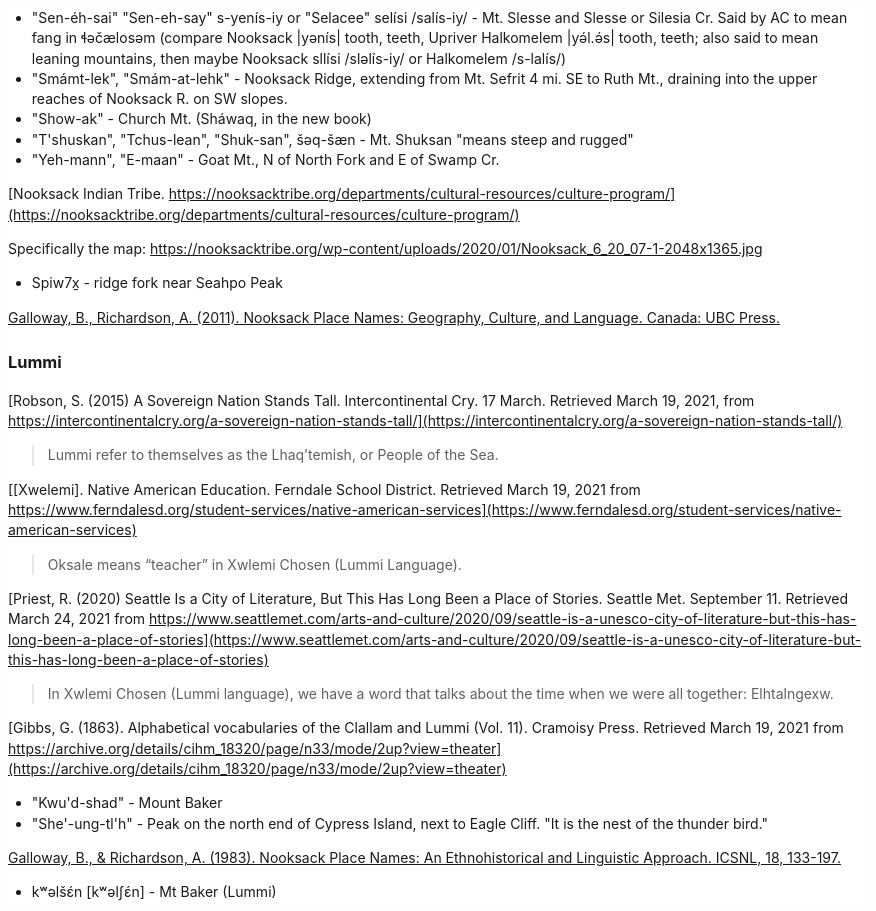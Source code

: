 * "Sen-éh-sai" "Sen-eh-say" s-yenís-iy or "Selacee" selísi /salís-iy/ - Mt. Slesse and Slesse or Silesia Cr. Said by AC to mean fang in ɬəčælosəm (compare Nooksack |yənís| tooth, teeth, Upriver Halkomelem |yə́l.ə́s| tooth, teeth; also said to mean leaning mountains, then maybe Nooksack sllísi /sləlís-iy/ or Halkomelem /s-lalís/) 
* "Smámt-lek", "Smám-at-lehk" - Nooksack Ridge, extending from Mt. Sefrit 4 mi. SE to Ruth Mt., draining into the upper reaches of Nooksack R. on SW slopes.
* "Show-ak" - Church Mt. (Sháwaq, in the new book)
* "T'shuskan", "Tchus-lean", "Shuk-san", šəq-šæn - Mt. Shuksan "means steep and rugged"
* "Yeh-mann", "E-maan" - Goat Mt., N of North Fork and E of Swamp Cr.

[Nooksack Indian Tribe. https://nooksacktribe.org/departments/cultural-resources/culture-program/](https://nooksacktribe.org/departments/cultural-resources/culture-program/)

Specifically the map: https://nooksacktribe.org/wp-content/uploads/2020/01/Nooksack_6_20_07-1-2048x1365.jpg

* Spiw7x̱ - ridge fork near Seahpo Peak

[Galloway, B., Richardson, A. (2011). Nooksack Place Names: Geography, Culture, and Language. Canada: UBC Press.](https://www.ubcpress.ca/asset/9528/1/9780774820455.pdf)

### Lummi

[Robson, S. (2015) A Sovereign Nation Stands Tall. Intercontinental Cry. 17 March. Retrieved March 19, 2021, from https://intercontinentalcry.org/a-sovereign-nation-stands-tall/](https://intercontinentalcry.org/a-sovereign-nation-stands-tall/)

> Lummi refer to themselves as the Lhaq’temish, or People of the Sea.

[[Xwelemi]. Native American Education. Ferndale School District. Retrieved March 19, 2021 from https://www.ferndalesd.org/student-services/native-american-services](https://www.ferndalesd.org/student-services/native-american-services)

> Oksale means “teacher” in Xwlemi Chosen (Lummi Language).

[Priest, R. (2020) Seattle Is a City of Literature, But This Has Long Been a Place of Stories. Seattle Met. September 11. Retrieved March 24, 2021 from https://www.seattlemet.com/arts-and-culture/2020/09/seattle-is-a-unesco-city-of-literature-but-this-has-long-been-a-place-of-stories](https://www.seattlemet.com/arts-and-culture/2020/09/seattle-is-a-unesco-city-of-literature-but-this-has-long-been-a-place-of-stories)

> In Xwlemi Chosen (Lummi language), we have a word that talks about the time when we were all together: Elhtalngexw.

[Gibbs, G. (1863). Alphabetical vocabularies of the Clallam and Lummi (Vol. 11). Cramoisy Press. Retrieved March 19, 2021 from https://archive.org/details/cihm_18320/page/n33/mode/2up?view=theater](https://archive.org/details/cihm_18320/page/n33/mode/2up?view=theater)

* "Kwu'd-shad" - Mount Baker
* "She'-ung-tl'h" - Peak on the north end of Cypress Island, next to Eagle Cliff. "It is the nest of the thunder bird."

[Galloway, B., & Richardson, A. (1983). Nooksack Place Names: An Ethnohistorical and Linguistic Approach. ICSNL, 18, 133-197.](https://lingpapers.sites.olt.ubc.ca/files/2018/03/1983_Galloway_Richardson.pdf)

* kʷəlšɛ́n [kʷəlʃɛ́n] - Mt Baker (Lummi)
